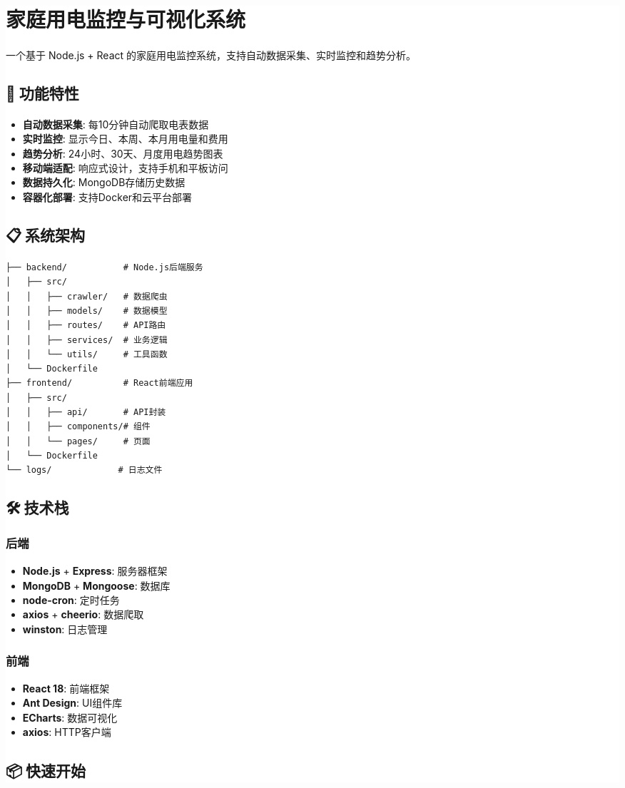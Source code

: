 # 家庭用电监控与可视化系统

一个基于 Node.js + React 的家庭用电监控系统，支持自动数据采集、实时监控和趋势分析。

## 🚀 功能特性

- **自动数据采集**: 每10分钟自动爬取电表数据
- **实时监控**: 显示今日、本周、本月用电量和费用
- **趋势分析**: 24小时、30天、月度用电趋势图表
- **移动端适配**: 响应式设计，支持手机和平板访问
- **数据持久化**: MongoDB存储历史数据
- **容器化部署**: 支持Docker和云平台部署

## 📋 系统架构

```
├── backend/           # Node.js后端服务
│   ├── src/
│   │   ├── crawler/   # 数据爬虫
│   │   ├── models/    # 数据模型
│   │   ├── routes/    # API路由
│   │   ├── services/  # 业务逻辑
│   │   └── utils/     # 工具函数
│   └── Dockerfile
├── frontend/          # React前端应用
│   ├── src/
│   │   ├── api/       # API封装
│   │   ├── components/# 组件
│   │   └── pages/     # 页面
│   └── Dockerfile
└── logs/             # 日志文件
```

## 🛠️ 技术栈

### 后端
- **Node.js** + **Express**: 服务器框架
- **MongoDB** + **Mongoose**: 数据库
- **node-cron**: 定时任务
- **axios** + **cheerio**: 数据爬取
- **winston**: 日志管理

### 前端
- **React 18**: 前端框架
- **Ant Design**: UI组件库
- **ECharts**: 数据可视化
- **axios**: HTTP客户端

## 📦 快速开始
